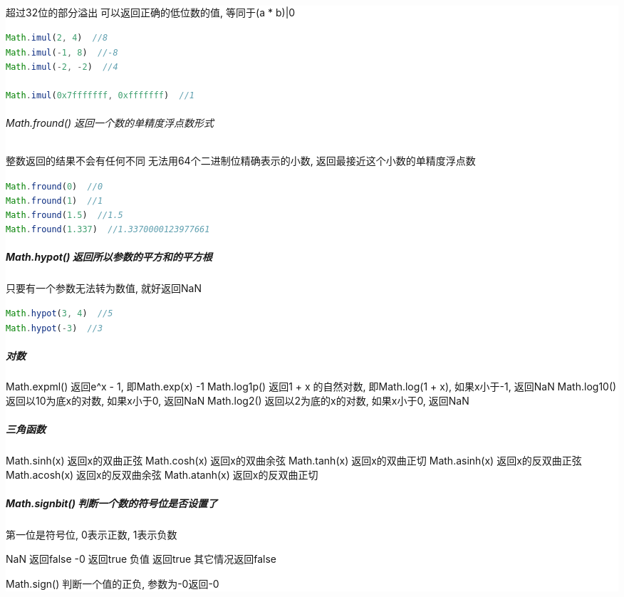 超过32位的部分溢出 
可以返回正确的低位数的值, 等同于(a * b)|0

```js
Math.imul(2, 4)  //8
Math.imul(-1, 8)  //-8
Math.imul(-2, -2)  //4

Math.imul(0x7fffffff, 0xfffffff)  //1
```

###### Math.fround() 返回一个数的单精度浮点数形式

整数返回的结果不会有任何不同
无法用64个二进制位精确表示的小数, 返回最接近这个小数的单精度浮点数

```js
Math.fround(0)  //0
Math.fround(1)  //1
Math.fround(1.5)  //1.5
Math.fround(1.337)  //1.3370000123977661
```

##### Math.hypot() 返回所以参数的平方和的平方根

只要有一个参数无法转为数值, 就好返回NaN

```js
Math.hypot(3, 4)  //5  
Math.hypot(-3)  //3
```

##### 对数

Math.expml()  返回e^x - 1, 即Math.exp(x) -1
Math.log1p()  返回1 + x 的自然对数, 即Math.log(1 + x), 如果x小于-1, 返回NaN
Math.log10()  返回以10为底x的对数, 如果x小于0, 返回NaN
Math.log2()  返回以2为底的x的对数,  如果x小于0, 返回NaN

##### 三角函数

Math.sinh(x)  返回x的双曲正弦
Math.cosh(x)  返回x的双曲余弦
Math.tanh(x)  返回x的双曲正切
Math.asinh(x) 返回x的反双曲正弦
Math.acosh(x) 返回x的反双曲余弦
Math.atanh(x) 返回x的反双曲正切

##### Math.signbit() 判断一个数的符号位是否设置了

第一位是符号位, 0表示正数,  1表示负数

NaN 返回false
-0  返回true
负值 返回true
其它情况返回false

Math.sign() 判断一个值的正负, 参数为-0返回-0

